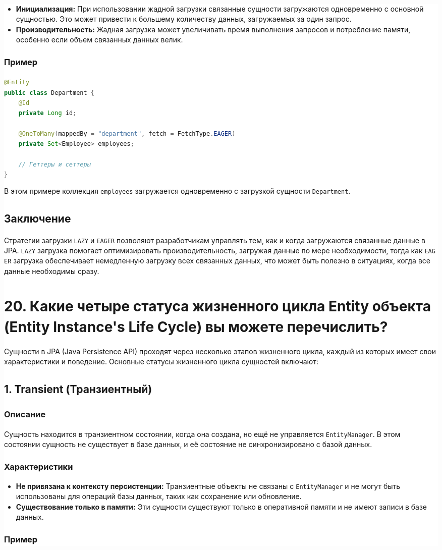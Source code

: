 - **Инициализация:** При использовании жадной загрузки связанные сущности загружаются одновременно с основной сущностью. Это может привести к большему количеству данных, загружаемых за один запрос.
- **Производительность:** Жадная загрузка может увеличивать время выполнения запросов и потребление памяти, особенно если объем связанных данных велик.

### Пример

```java
@Entity
public class Department {
    @Id
    private Long id;

    @OneToMany(mappedBy = "department", fetch = FetchType.EAGER)
    private Set<Employee> employees;

    // Геттеры и сеттеры
}
```

В этом примере коллекция `employees` загружается одновременно с загрузкой сущности `Department`.

## Заключение

Стратегии загрузки `LAZY` и `EAGER` позволяют разработчикам управлять тем, как и когда загружаются связанные данные в JPA. `LAZY` загрузка помогает оптимизировать производительность, загружая данные по мере необходимости, тогда как `EAGER` загрузка обеспечивает немедленную загрузку всех связанных данных, что может быть полезно в ситуациях, когда все данные необходимы сразу.

# 20. Какие четыре статуса жизненного цикла Entity объекта (Entity Instance's Life Cycle) вы можете перечислить?

Сущности в JPA (Java Persistence API) проходят через несколько этапов жизненного цикла, каждый из которых имеет свои характеристики и поведение. Основные статусы жизненного цикла сущностей включают:

## 1. **Transient (Транзиентный)**

### Описание

Сущность находится в транзиентном состоянии, когда она создана, но ещё не управляется `EntityManager`. В этом состоянии сущность не существует в базе данных, и её состояние не синхронизировано с базой данных.

### Характеристики

- **Не привязана к контексту персистенции:** Транзиентные объекты не связаны с `EntityManager` и не могут быть использованы для операций базы данных, таких как сохранение или обновление.
- **Существование только в памяти:** Эти сущности существуют только в оперативной памяти и не имеют записи в базе данных.

### Пример
